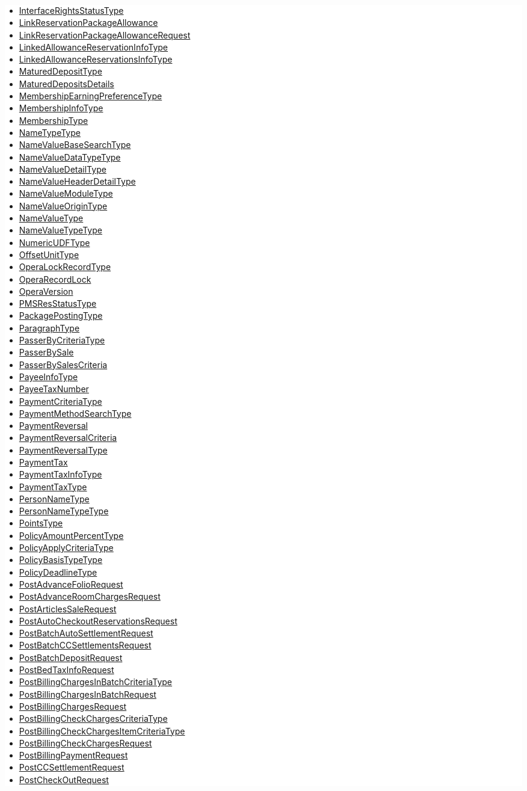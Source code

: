  - [InterfaceRightsStatusType](docs/InterfaceRightsStatusType.md)
 - [LinkReservationPackageAllowance](docs/LinkReservationPackageAllowance.md)
 - [LinkReservationPackageAllowanceRequest](docs/LinkReservationPackageAllowanceRequest.md)
 - [LinkedAllowanceReservationInfoType](docs/LinkedAllowanceReservationInfoType.md)
 - [LinkedAllowanceReservationsInfoType](docs/LinkedAllowanceReservationsInfoType.md)
 - [MaturedDepositType](docs/MaturedDepositType.md)
 - [MaturedDepositsDetails](docs/MaturedDepositsDetails.md)
 - [MembershipEarningPreferenceType](docs/MembershipEarningPreferenceType.md)
 - [MembershipInfoType](docs/MembershipInfoType.md)
 - [MembershipType](docs/MembershipType.md)
 - [NameTypeType](docs/NameTypeType.md)
 - [NameValueBaseSearchType](docs/NameValueBaseSearchType.md)
 - [NameValueDataTypeType](docs/NameValueDataTypeType.md)
 - [NameValueDetailType](docs/NameValueDetailType.md)
 - [NameValueHeaderDetailType](docs/NameValueHeaderDetailType.md)
 - [NameValueModuleType](docs/NameValueModuleType.md)
 - [NameValueOriginType](docs/NameValueOriginType.md)
 - [NameValueType](docs/NameValueType.md)
 - [NameValueTypeType](docs/NameValueTypeType.md)
 - [NumericUDFType](docs/NumericUDFType.md)
 - [OffsetUnitType](docs/OffsetUnitType.md)
 - [OperaLockRecordType](docs/OperaLockRecordType.md)
 - [OperaRecordLock](docs/OperaRecordLock.md)
 - [OperaVersion](docs/OperaVersion.md)
 - [PMSResStatusType](docs/PMSResStatusType.md)
 - [PackagePostingType](docs/PackagePostingType.md)
 - [ParagraphType](docs/ParagraphType.md)
 - [PasserByCriteriaType](docs/PasserByCriteriaType.md)
 - [PasserBySale](docs/PasserBySale.md)
 - [PasserBySalesCriteria](docs/PasserBySalesCriteria.md)
 - [PayeeInfoType](docs/PayeeInfoType.md)
 - [PayeeTaxNumber](docs/PayeeTaxNumber.md)
 - [PaymentCriteriaType](docs/PaymentCriteriaType.md)
 - [PaymentMethodSearchType](docs/PaymentMethodSearchType.md)
 - [PaymentReversal](docs/PaymentReversal.md)
 - [PaymentReversalCriteria](docs/PaymentReversalCriteria.md)
 - [PaymentReversalType](docs/PaymentReversalType.md)
 - [PaymentTax](docs/PaymentTax.md)
 - [PaymentTaxInfoType](docs/PaymentTaxInfoType.md)
 - [PaymentTaxType](docs/PaymentTaxType.md)
 - [PersonNameType](docs/PersonNameType.md)
 - [PersonNameTypeType](docs/PersonNameTypeType.md)
 - [PointsType](docs/PointsType.md)
 - [PolicyAmountPercentType](docs/PolicyAmountPercentType.md)
 - [PolicyApplyCriteriaType](docs/PolicyApplyCriteriaType.md)
 - [PolicyBasisTypeType](docs/PolicyBasisTypeType.md)
 - [PolicyDeadlineType](docs/PolicyDeadlineType.md)
 - [PostAdvanceFolioRequest](docs/PostAdvanceFolioRequest.md)
 - [PostAdvanceRoomChargesRequest](docs/PostAdvanceRoomChargesRequest.md)
 - [PostArticlesSaleRequest](docs/PostArticlesSaleRequest.md)
 - [PostAutoCheckoutReservationsRequest](docs/PostAutoCheckoutReservationsRequest.md)
 - [PostBatchAutoSettlementRequest](docs/PostBatchAutoSettlementRequest.md)
 - [PostBatchCCSettlementsRequest](docs/PostBatchCCSettlementsRequest.md)
 - [PostBatchDepositRequest](docs/PostBatchDepositRequest.md)
 - [PostBedTaxInfoRequest](docs/PostBedTaxInfoRequest.md)
 - [PostBillingChargesInBatchCriteriaType](docs/PostBillingChargesInBatchCriteriaType.md)
 - [PostBillingChargesInBatchRequest](docs/PostBillingChargesInBatchRequest.md)
 - [PostBillingChargesRequest](docs/PostBillingChargesRequest.md)
 - [PostBillingCheckChargesCriteriaType](docs/PostBillingCheckChargesCriteriaType.md)
 - [PostBillingCheckChargesItemCriteriaType](docs/PostBillingCheckChargesItemCriteriaType.md)
 - [PostBillingCheckChargesRequest](docs/PostBillingCheckChargesRequest.md)
 - [PostBillingPaymentRequest](docs/PostBillingPaymentRequest.md)
 - [PostCCSettlementRequest](docs/PostCCSettlementRequest.md)
 - [PostCheckOutRequest](docs/PostCheckOutRequest.md)